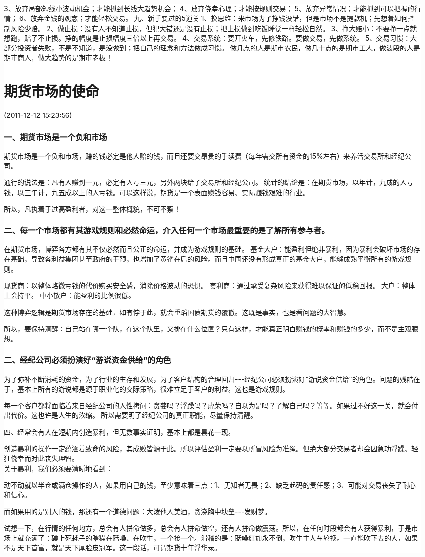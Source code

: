 3、放弃局部短线小波动机会；才能抓到长线大趋势机会；
4、放弃侥幸心理；才能按规则交易；
5、放弃异常情况；才能抓到可以把握的行情；
6、放弃金钱的观念；才能轻松交易。
九、新手要过的5道关
1、换思维：来市场为了挣钱没错，但是市场不是提款机；先想着如何控制风险少赔。
2、做止损：没有人不知道止损，但犯大错还是没有止损；把止损做到吃饭睡觉一样轻松自然。
3、挣大赔小：不要挣一点就想跑，赔了不止损。挣的幅度是止损幅度三倍以上再交易。
4、交易系统：要开火车，先修铁路。要做交易，先做系统。
5、交易习惯：大部分投资者失败，不是不知道，是没做到；把自己的理念和方法做成习惯。
做几点的人是期市农民，做几十点的是期市工人，做波段的人是期市商人，做大趋势的是期市老板！


# 期货市场的使命
(2011-12-12 15:23:56)
### 一、期货市场是一个负和市场
期货市场是一个负和市场，赚的钱必定是他人赔的钱，而且还要交昂贵的手续费（每年需交所有资金的15%左右）来养活交易所和经纪公司。  

通行的说法是：凡有人赚到一元，必定有人亏三元，另外两块给了交易所和经纪公司。
统计的结论是：在期货市场，以年计，九成的人亏钱，以三年计，九五成以上的人亏钱。可以这样说，期货是一个表面赚钱容易、实际赚钱艰难的行业。

所以，凡执着于过高盈利者，对这一整体概貌，不可不察！

### 二、每一个市场都有其游戏规则和必然命运，介入任何一个市场最重要的是了解所有参与者。

在期货市场，博弈各方都有其不仅必然而且公正的命运，并成为游戏规则的基础。
基金大户：能盈利但绝非暴利，因为暴利会破坏市场的存在基础，导致各利益集团甚至政府的干预，也增加了黄雀在后的风险。而且中国还没有形成真正的基金大户，能够成熟平衡所有的游戏规则。

现货商：以整体略微亏钱的代价购买安全感，消除价格波动的恐惧。
套利商：通过承受复杂风险来获得难以保证的低稳回报。
大户：整体上会持平。
中小散户：能盈利的比例很低。

这种博弈逻辑是期货市场存在的基础，如有悖于此，就会重蹈国债期货的覆辙。这既是事实，也是看问题的大智慧。

所以，要保持清醒：自己站在哪一个队，在这个队里，又排在什么位置？只有这样，才能真正明白赚钱的概率和赚钱的多少，而不是主观臆想。

### 三、经纪公司必须扮演好“游说资金供给”的角色

为了弥补不断消耗的资金，为了行业的生存和发展，为了客户结构的合理回归---经纪公司必须扮演好“游说资金供给”的角色。问题的残酷在于，基本上所有的游说都是源于职业化的交际策略，很难立足于客户的利益。这也是游戏规则。

每一个客户都将面临着来自经纪公司的人性拷问：贪婪吗？浮躁吗？虚荣吗？自以为是吗？了解自己吗？等等。如果过不好这一关，就会付出代价。这也许是人生的浓缩。
所以需要明了经纪公司的真正职能，尽量保持清醒。

四、经常会有人在短期内创造暴利，但无数事实证明，基本上都是昙花一现。

创造暴利的操作一定蕴涵着致命的风险，其成败皆源于此。所以评估盈利一定要以所冒风险为准绳。但绝大部分交易者却会因急功浮躁、轻狂侥幸而对此丧失理智。    
关于暴利，我们必须要清晰地看到：

动不动就以半仓或满仓操作的人，如果用自己的钱，至少意味着三点：1、无知者无畏；2、缺乏起码的责任感；3、可能对交易丧失了耐心和信心。

而如果用的是别人的钱，那还有一个道德问题：大泼他人美酒，贪浇胸中块垒---发财梦。

试想一下，在行情的任何地方，总会有人拼命做多，总会有人拼命做空，还有人拼命做震荡。所以，在任何时段都会有人获得暴利，于是市场上就充满了：碰上死耗子的瞎猫在聒噪、在吹牛，一个接一个。滑稽的是：聒噪红旗永不倒，吹牛主人车轮换。一直能吹下去的人，如果不是天下首富，就是天下厚脸皮冠军。这一段话，可谓期货十年浮华录。 
